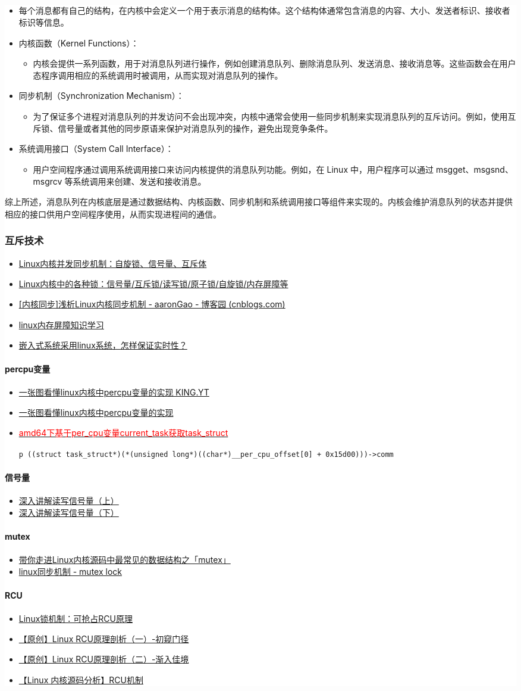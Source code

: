   - 每个消息都有自己的结构，在内核中会定义一个用于表示消息的结构体。这个结构体通常包含消息的内容、大小、发送者标识、接收者标识等信息。

- 内核函数（Kernel Functions）：

  - 内核会提供一系列函数，用于对消息队列进行操作，例如创建消息队列、删除消息队列、发送消息、接收消息等。这些函数会在用户态程序调用相应的系统调用时被调用，从而实现对消息队列的操作。

- 同步机制（Synchronization Mechanism）：

  - 为了保证多个进程对消息队列的并发访问不会出现冲突，内核中通常会使用一些同步机制来实现消息队列的互斥访问。例如，使用互斥锁、信号量或者其他的同步原语来保护对消息队列的操作，避免出现竞争条件。

- 系统调用接口（System Call Interface）：

  - 用户空间程序通过调用系统调用接口来访问内核提供的消息队列功能。例如，在 Linux 中，用户程序可以通过 msgget、msgsnd、msgrcv 等系统调用来创建、发送和接收消息。

综上所述，消息队列在内核底层是通过数据结构、内核函数、同步机制和系统调用接口等组件来实现的。内核会维护消息队列的状态并提供相应的接口供用户空间程序使用，从而实现进程间的通信。

### 互斥技术

- [Linux内核并发同步机制：自旋锁、信号量、互斥体](https://mp.weixin.qq.com/s/TgznKeOjjHbGMdvWGPdc9w)
- [Linux内核中的各种锁：信号量/互斥锁/读写锁/原子锁/自旋锁/内存屏障等](https://offlinelog.top/?p=404)

- [[内核同步]浅析Linux内核同步机制 - aaronGao - 博客园 (cnblogs.com)](https://www.cnblogs.com/aaronLinux/p/5904479.html)
- [linux内存屏障知识学习](https://mp.weixin.qq.com/s/1WVRSrvp-0VE_Z_PaR4gFA)

- [嵌入式系统采用linux系统，怎样保证实时性？](https://mp.weixin.qq.com/s/kUQAZCF9nfjSWYa-WMBNIA)

#### percpu变量

- [一张图看懂linux内核中percpu变量的实现 KING.YT](https://zhuanlan.zhihu.com/p/340985476)
- [一张图看懂linux内核中percpu变量的实现](https://cloud.tencent.com/developer/article/1769514)
- [<font color=Red>amd64下基于per_cpu变量current_task获取task_struct</font>](https://github.com/realwujing/realwujing.github.io/blob/main/linux/kernel/qemu/amd64%E4%B8%8B%E5%9F%BA%E4%BA%8Eper_cpu%E5%8F%98%E9%87%8Fcurrent_task%E8%8E%B7%E5%8F%96task_struct.md)

    ```text
    p ((struct task_struct*)(*(unsigned long*)((char*)__per_cpu_offset[0] + 0x15d00)))->comm
    ```

#### 信号量

- [深入讲解读写信号量（上）](https://www.toutiao.com/article/7159838260959740457/)
- [深入讲解读写信号量（下）](https://www.toutiao.com/article/7159867610317390372)

#### mutex

- [带你走进Linux内核源码中最常见的数据结构之「mutex」](https://www.vxbus.com/post/linux/linux-kernel-source-code-data-structure-mutex.html)
- [linux同步机制 - mutex lock](https://zhuanlan.zhihu.com/p/364130923)

#### RCU

- [Linux锁机制：可抢占RCU原理](https://zhuanlan.zhihu.com/p/374902282)

- [【原创】Linux RCU原理剖析（一）-初窥门径](https://www.cnblogs.com/LoyenWang/p/12681494.html)
- [【原创】Linux RCU原理剖析（二）-渐入佳境](https://www.cnblogs.com/LoyenWang/p/12770878.html)

- [【Linux 内核源码分析】RCU机制](https://blog.csdn.net/weixin_52622200/article/details/135602388)
